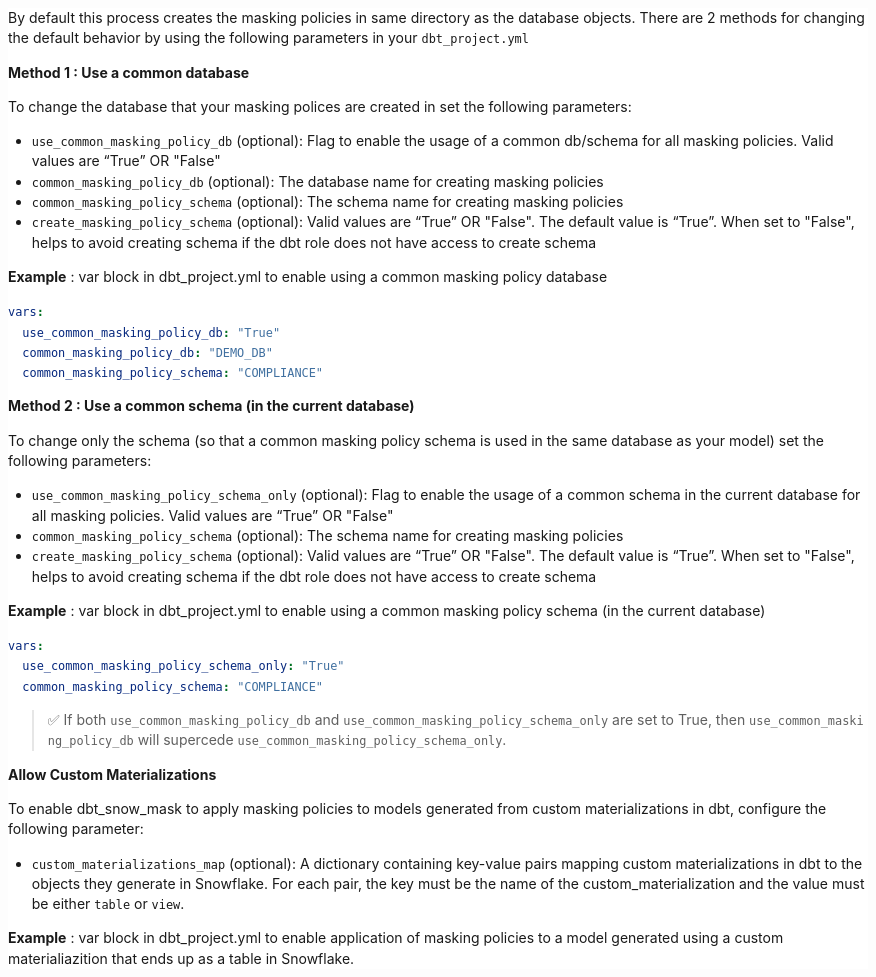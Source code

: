 By default this process creates the masking policies in same directory as the database objects. There are 2 methods for changing the default behavior by using the following parameters in your `dbt_project.yml` 

**Method 1 : Use a common database**

To change the database that your masking polices are created in set the following parameters:
* `use_common_masking_policy_db` (optional): Flag to enable the usage of a common db/schema for all masking policies. Valid values are “True” OR "False"
* `common_masking_policy_db` (optional): The database name for creating masking policies
* `common_masking_policy_schema` (optional): The schema name for creating masking policies
* `create_masking_policy_schema` (optional): Valid values are “True” OR "False". The default value is “True”. When set to "False", helps to avoid creating schema if the dbt role does not have access to create schema

**Example** : var block in dbt_project.yml to enable using a common masking policy database
```yaml
vars:
  use_common_masking_policy_db: "True"
  common_masking_policy_db: "DEMO_DB"
  common_masking_policy_schema: "COMPLIANCE"
```

**Method 2 : Use a common schema (in the current database)**

To change only the schema (so that a common masking policy schema is used in the same database as your model) set the following parameters:
* `use_common_masking_policy_schema_only` (optional): Flag to enable the usage of a common schema in the current database for all masking policies. Valid values are “True” OR "False"
* `common_masking_policy_schema` (optional): The schema name for creating masking policies
* `create_masking_policy_schema` (optional): Valid values are “True” OR "False". The default value is “True”. When set to "False", helps to avoid creating schema if the dbt role does not have access to create schema
  
**Example** : var block in dbt_project.yml to enable using a common masking policy schema (in the current database)

```yaml
vars:
  use_common_masking_policy_schema_only: "True"
  common_masking_policy_schema: "COMPLIANCE"
```

> ✅ If both `use_common_masking_policy_db` and `use_common_masking_policy_schema_only` are set to True, then `use_common_masking_policy_db` will supercede `use_common_masking_policy_schema_only`.

**Allow Custom Materializations**

To enable dbt_snow_mask to apply masking policies to models generated from custom materializations in dbt, configure the following parameter:
* `custom_materializations_map` (optional): A dictionary containing key-value pairs mapping custom materializations in dbt to the objects they generate in Snowflake. For each pair, the key must be the name of the custom_materialization and the value must be either `table` or `view`. 

**Example** : var block in dbt_project.yml to enable application of masking policies to a model generated using a custom materialiazition that ends up as a table in Snowflake.

